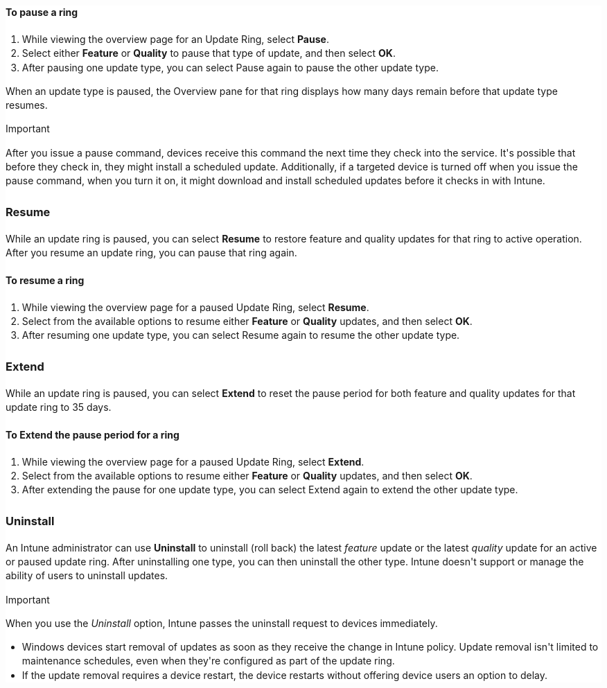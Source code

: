 #### To pause a ring

1. While viewing the overview page for an Update Ring, select **Pause**.
2. Select either **Feature** or **Quality** to pause that type of update, and then select **OK**.
3. After pausing one update type, you can select Pause again to pause the other update type.

When an update type is paused, the Overview pane for that ring displays how many days remain before that update type resumes.

> [!IMPORTANT]
> After you issue a pause command, devices receive this command the next time they check into the service. It's possible that before they check in, they might install a scheduled update. Additionally, if a targeted device is turned off when you issue the pause command, when you turn it on, it might download and install scheduled updates before it checks in with Intune.

### Resume

While an update ring is paused, you can select **Resume** to restore feature and quality updates for that ring to active operation. After you resume an update ring, you can pause that ring again.

#### To resume a ring

1. While viewing the overview page for a paused Update Ring, select **Resume**.
2. Select from the available options to resume either **Feature** or **Quality** updates, and then select **OK**.
3. After resuming one update type, you can select Resume again to resume the other update type.

### Extend  

While an update ring is paused, you can select **Extend** to reset the pause period for both feature and quality updates for that update ring to 35 days.

#### To Extend the pause period for a ring

1. While viewing the overview page for a paused Update Ring, select **Extend**.
2. Select from the available options to resume either **Feature** or **Quality** updates, and then select **OK**.
3. After extending the pause for one update type, you can select Extend again to extend the other update type.

### Uninstall  

An Intune administrator can use **Uninstall** to uninstall (roll back) the latest *feature* update or the latest *quality* update for an active or paused update ring. After uninstalling one type, you can then uninstall the other type. Intune doesn't support or manage the ability of users to uninstall updates.  

> [!IMPORTANT]
> When you use the *Uninstall* option, Intune passes the uninstall request to devices immediately.
>
> - Windows devices start removal of updates as soon as they receive the change in Intune policy. Update removal isn't limited to maintenance schedules, even when they're configured as part of the update ring.
> - If the update removal requires a device restart, the device  restarts without offering device users an option to delay.
